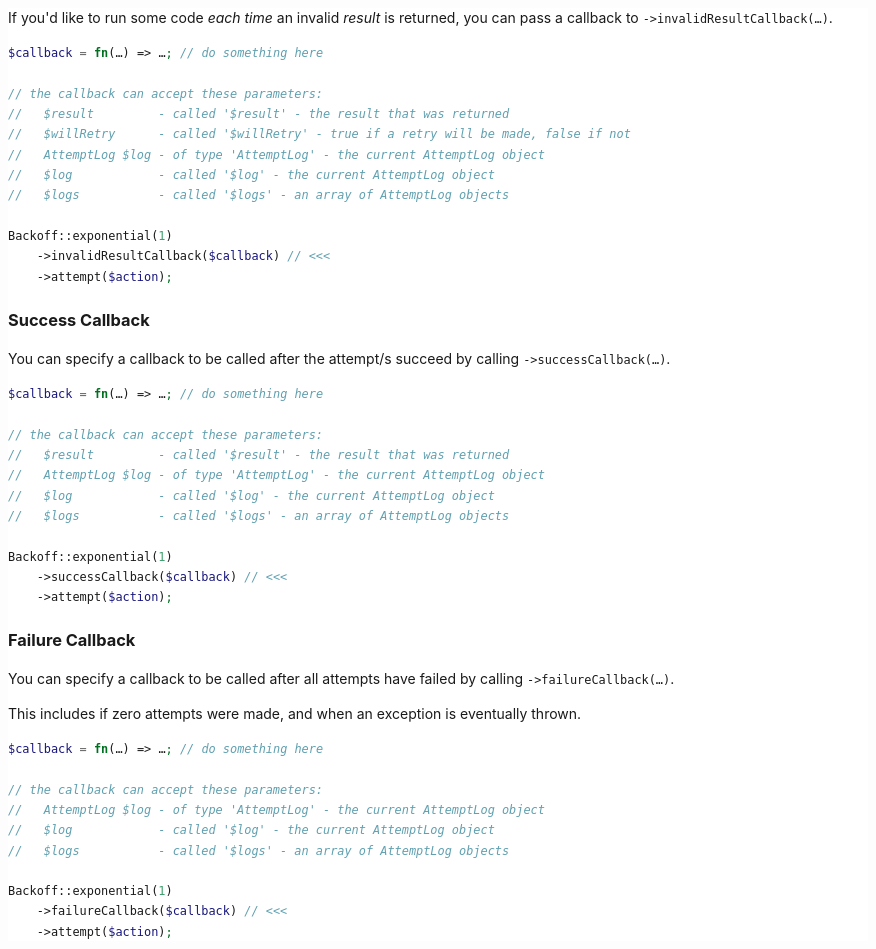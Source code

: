 If you'd like to run some code *each time* an invalid *result* is returned, you can pass a callback to `->invalidResultCallback(…)`.

```php
$callback = fn(…) => …; // do something here

// the callback can accept these parameters:
//   $result         - called '$result' - the result that was returned
//   $willRetry      - called '$willRetry' - true if a retry will be made, false if not
//   AttemptLog $log - of type 'AttemptLog' - the current AttemptLog object
//   $log            - called '$log' - the current AttemptLog object
//   $logs           - called '$logs' - an array of AttemptLog objects

Backoff::exponential(1)
    ->invalidResultCallback($callback) // <<<
    ->attempt($action);
```



### Success Callback

You can specify a callback to be called after the attempt/s succeed by calling `->successCallback(…)`.

```php
$callback = fn(…) => …; // do something here

// the callback can accept these parameters:
//   $result         - called '$result' - the result that was returned
//   AttemptLog $log - of type 'AttemptLog' - the current AttemptLog object
//   $log            - called '$log' - the current AttemptLog object
//   $logs           - called '$logs' - an array of AttemptLog objects

Backoff::exponential(1)
    ->successCallback($callback) // <<<
    ->attempt($action);
```



### Failure Callback

You can specify a callback to be called after all attempts have failed by calling `->failureCallback(…)`.

This includes if zero attempts were made, and when an exception is eventually thrown.

```php
$callback = fn(…) => …; // do something here

// the callback can accept these parameters:
//   AttemptLog $log - of type 'AttemptLog' - the current AttemptLog object
//   $log            - called '$log' - the current AttemptLog object
//   $logs           - called '$logs' - an array of AttemptLog objects

Backoff::exponential(1)
    ->failureCallback($callback) // <<<
    ->attempt($action);
```
